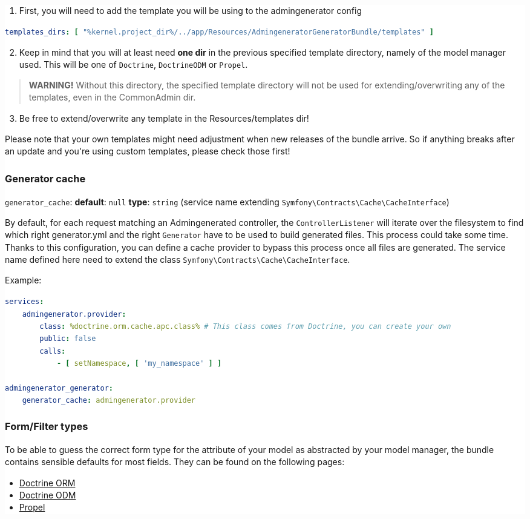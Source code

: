 1. First, you will need to add the template you will be using to the admingenerator config

```yaml
templates_dirs: [ "%kernel.project_dir%/../app/Resources/AdmingeneratorGeneratorBundle/templates" ]
```

2. Keep in mind that you will at least need **one dir** in the previous specified template directory, namely of the 
model manager used. This will be one of `Doctrine`, `DoctrineODM` or `Propel`.

> **WARNING!** Without this directory, the specified template directory will not be used for extending/overwriting any of the templates, even in the CommonAdmin dir.

3. Be free to extend/overwrite any template in the Resources/templates dir!

Please note that your own templates might need adjustment when new releases of the bundle arrive. So if anything breaks 
after an update and you're using custom templates, please check those first!

### Generator cache

`generator_cache`: __default__: `null` __type__: `string` (service name extending `Symfony\Contracts\Cache\CacheInterface`)

By default, for each request matching an Admingenerated controller, the `ControllerListener` will iterate over
the filesystem to find which right generator.yml and the right `Generator` have to be used to build generated
files. This process could take some time. Thanks to this configuration, you can define a cache provider to bypass
this process once all files are generated. The service name defined here need to extend the class
`Symfony\Contracts\Cache\CacheInterface`.

Example:

```yaml
services:
    admingenerator.provider:
        class: %doctrine.orm.cache.apc.class% # This class comes from Doctrine, you can create your own
        public: false
        calls:
            - [ setNamespace, [ 'my_namespace' ] ]

admingenerator_generator:
    generator_cache: admingenerator.provider

```


### Form/Filter types

To be able to guess the correct form type for the attribute of your model as abstracted by your model manager, the 
bundle contains sensible defaults for most fields. They can be found on the following pages:

* [Doctrine ORM][form-type-orm]
* [Doctrine ODM][form-type-odm]
* [Propel][form-type-propel]


[back-to-index]: ../documentation.md
[form-type-orm]: form_types/doctrine_orm.md
[form-type-odm]: form_types/doctrine_odm.md
[form-type-propel]: form_types/propel.md
[knp-menu]: cookbook/knp-menu.md
[intl-date-formatter]: http://www.php.net/manual/en/intldateformatter.format.php
[iso-8601]: http://framework.zend.com/manual/1.12/en/zend.date.constants.html#zend.date.constants.selfdefinedformats
[twig-intl-ext]: https://github.com/fabpot/Twig-extensions/blob/master/lib/Twig/Extensions/Extension/Intl.php